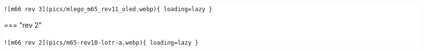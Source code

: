     ![m66 rev 3](pics/mlego_m65_rev11_oled.webp){ loading=lazy }

=== "rev 2"

    ![m66 rev 2](pics/m65-rev10-lotr-a.webp){ loading=lazy }
